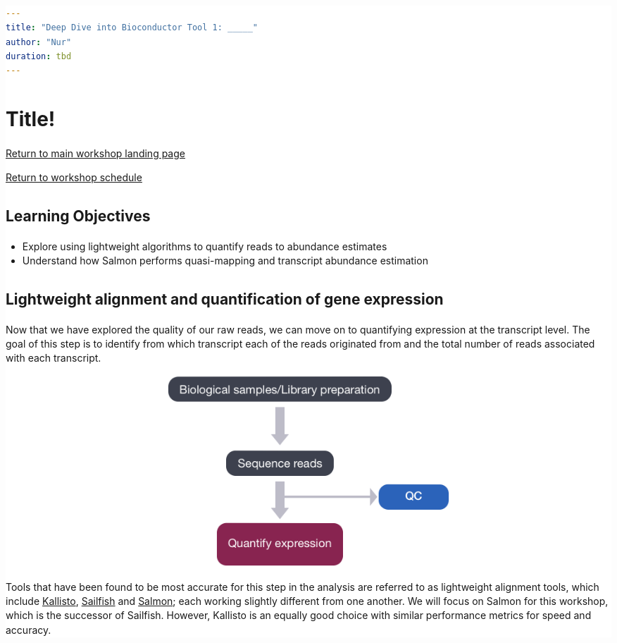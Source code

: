 ```yaml
---
title: "Deep Dive into Bioconductor Tool 1: _____"
author: "Nur"
duration: tbd
---
```

# Title!
[Return to main workshop landing page](https://sauuyer.github.io/bioconductor-training/)

[Return to workshop schedule](https://sauuyer.github.io/bioconductor-training/schedule/)

## Learning Objectives

* Explore using lightweight algorithms to quantify reads to abundance estimates
* Understand how Salmon performs quasi-mapping and transcript abundance estimation

## Lightweight alignment and quantification of gene expression

Now that we have explored the quality of our raw reads, we can move on to quantifying expression at the transcript level. The goal of this step is to identify from which transcript each of the reads originated from and the total number of reads associated with each transcript.

<p align="center">
<img src="../img/rnaseq_salmon_workflow.png" width="400">
</p>

Tools that have been found to be most accurate for this step in the analysis are referred to as lightweight alignment tools, which include [Kallisto](https://pachterlab.github.io/kallisto/about), [Sailfish](http://www.nature.com/nbt/journal/v32/n5/full/nbt.2862.html) and [Salmon](https://combine-lab.github.io/salmon/); each working slightly different from one another. We will focus on Salmon for this workshop, which is the successor of Sailfish. However, Kallisto is an equally good choice with similar performance metrics for speed and accuracy.
